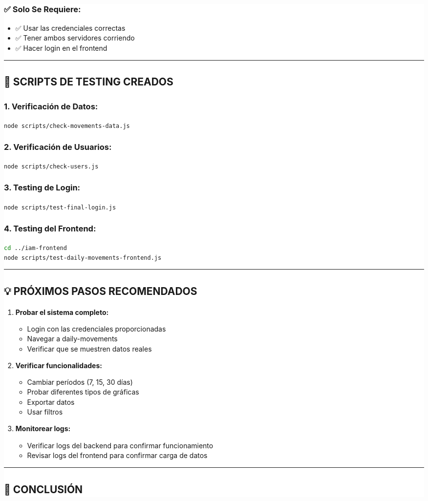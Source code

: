 ### **✅ Solo Se Requiere:**
- ✅ Usar las credenciales correctas
- ✅ Tener ambos servidores corriendo
- ✅ Hacer login en el frontend

---

## 🔧 **SCRIPTS DE TESTING CREADOS**

### **1. Verificación de Datos:**
```bash
node scripts/check-movements-data.js
```

### **2. Verificación de Usuarios:**
```bash
node scripts/check-users.js
```

### **3. Testing de Login:**
```bash
node scripts/test-final-login.js
```

### **4. Testing del Frontend:**
```bash
cd ../iam-frontend
node scripts/test-daily-movements-frontend.js
```

---

## 💡 **PRÓXIMOS PASOS RECOMENDADOS**

1. **Probar el sistema completo:**
   - Login con las credenciales proporcionadas
   - Navegar a daily-movements
   - Verificar que se muestren datos reales

2. **Verificar funcionalidades:**
   - Cambiar períodos (7, 15, 30 días)
   - Probar diferentes tipos de gráficas
   - Exportar datos
   - Usar filtros

3. **Monitorear logs:**
   - Verificar logs del backend para confirmar funcionamiento
   - Revisar logs del frontend para confirmar carga de datos

---

## 🎯 **CONCLUSIÓN**
